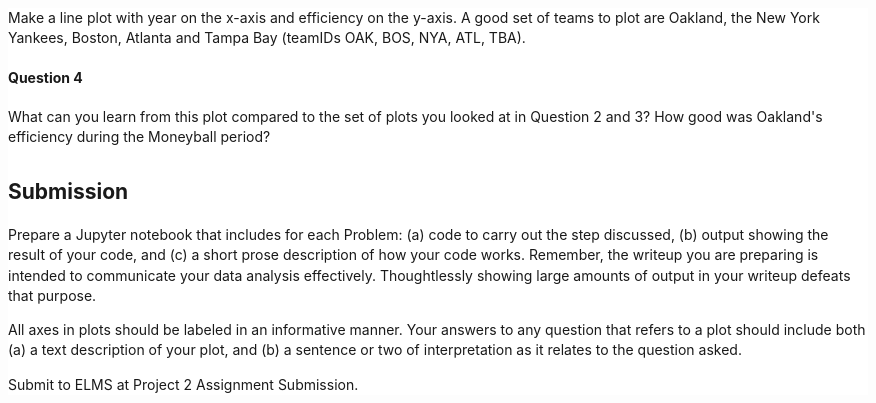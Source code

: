 Make a line plot with year on the x-axis and efficiency on the y-axis. A good set of teams to plot are Oakland, the New York Yankees, Boston, Atlanta and Tampa Bay (teamIDs OAK, BOS, NYA, ATL, TBA).

#### Question 4

What can you learn from this plot compared to the set of plots you looked at in Question 2 and 3? How good was Oakland's efficiency during the Moneyball period?

## Submission

Prepare a Jupyter notebook that includes for each Problem: (a) code to carry out the step discussed, (b) output showing the result of your code, and (c) a short prose description of how your code works. Remember, the writeup you are preparing is intended to communicate your data analysis effectively. Thoughtlessly showing large amounts of output in your writeup defeats that purpose.

All axes in plots should be labeled in an informative manner. Your answers to any question that refers to a plot should include both (a) a text description of your plot, and (b) a sentence or two of interpretation as it relates to the question asked.

Submit to ELMS at Project 2 Assignment Submission.

